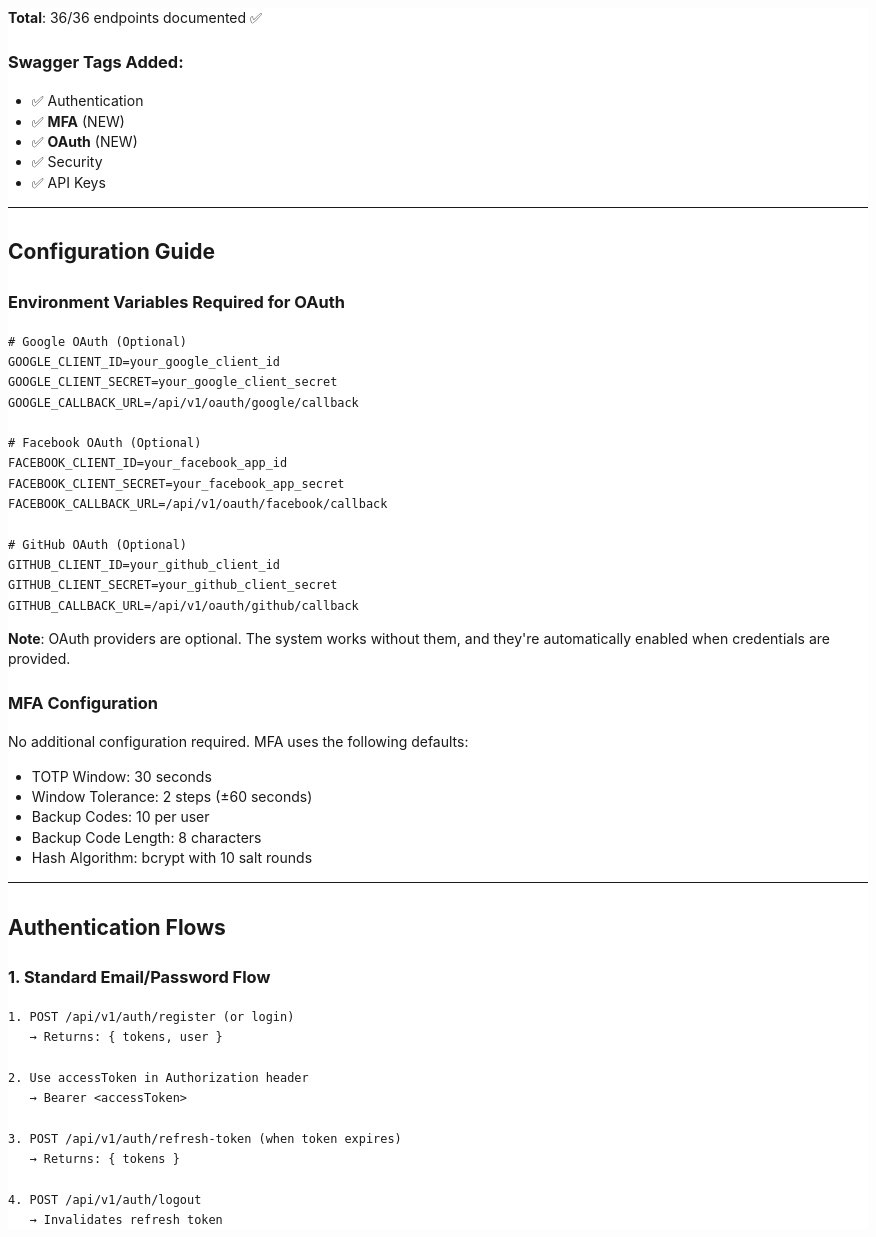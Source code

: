 **Total**: 36/36 endpoints documented ✅

### Swagger Tags Added:
- ✅ Authentication
- ✅ **MFA** (NEW)
- ✅ **OAuth** (NEW)
- ✅ Security
- ✅ API Keys

---

## Configuration Guide

### Environment Variables Required for OAuth

```env
# Google OAuth (Optional)
GOOGLE_CLIENT_ID=your_google_client_id
GOOGLE_CLIENT_SECRET=your_google_client_secret
GOOGLE_CALLBACK_URL=/api/v1/oauth/google/callback

# Facebook OAuth (Optional)
FACEBOOK_CLIENT_ID=your_facebook_app_id
FACEBOOK_CLIENT_SECRET=your_facebook_app_secret
FACEBOOK_CALLBACK_URL=/api/v1/oauth/facebook/callback

# GitHub OAuth (Optional)
GITHUB_CLIENT_ID=your_github_client_id
GITHUB_CLIENT_SECRET=your_github_client_secret
GITHUB_CALLBACK_URL=/api/v1/oauth/github/callback
```

**Note**: OAuth providers are optional. The system works without them, and they're automatically enabled when credentials are provided.

### MFA Configuration

No additional configuration required. MFA uses the following defaults:
- TOTP Window: 30 seconds
- Window Tolerance: 2 steps (±60 seconds)
- Backup Codes: 10 per user
- Backup Code Length: 8 characters
- Hash Algorithm: bcrypt with 10 salt rounds

---

## Authentication Flows

### 1. Standard Email/Password Flow
```
1. POST /api/v1/auth/register (or login)
   → Returns: { tokens, user }

2. Use accessToken in Authorization header
   → Bearer <accessToken>

3. POST /api/v1/auth/refresh-token (when token expires)
   → Returns: { tokens }

4. POST /api/v1/auth/logout
   → Invalidates refresh token
```
